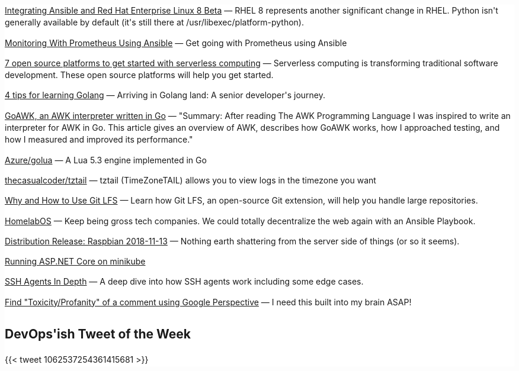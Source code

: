 [Integrating Ansible and Red Hat Enterprise Linux 8 Beta](https://www.ansible.com/blog/integrating-ansible-and-red-hat-enterprise-linux-8-beta) — RHEL 8 represents another significant change in RHEL. Python isn't generally available by default (it's still there at /usr/libexec/platform-python).

[Monitoring With Prometheus Using Ansible](https://itnext.io/monitoring-with-prometheus-using-ansible-812bf710ef43) — Get going with Prometheus using Ansible

[7 open source platforms to get started with serverless computing](https://opensource.com/article/18/11/open-source-serverless-platforms) — Serverless computing is transforming traditional software development. These open source platforms will help you get started.

[4 tips for learning Golang](https://opensource.com/article/18/11/learning-golang) — Arriving in Golang land: A senior developer's journey.

[GoAWK, an AWK interpreter written in Go](https://benhoyt.com/writings/goawk/) — "Summary: After reading The AWK Programming Language I was inspired to write an interpreter for AWK in Go. This article gives an overview of AWK, describes how GoAWK works, how I approached testing, and how I measured and improved its performance."

[Azure/golua](https://github.com/Azure/golua) — A Lua 5.3 engine implemented in Go

[thecasualcoder/tztail](https://github.com/thecasualcoder/tztail) — tztail (TimeZoneTAIL) allows you to view logs in the timezone you want

[Why and How to Use Git LFS](https://dzone.com/articles/git-lfs-why-and-how-to-use) — Learn how Git LFS, an open-source Git extension, will help you handle large repositories.

[HomelabOS](https://gitlab.com/NickBusey/HomelabOS) — Keep being gross tech companies. We could totally decentralize the web again with an Ansible Playbook.

[Distribution Release: Raspbian 2018-11-13](https://distrowatch.com/index-mobile.php?newsid=10376) — Nothing earth shattering from the server side of things (or so it seems).

[Running ASP.NET Core on minikube](https://itnext.io/running-asp-net-core-on-minikube-ad69472c4c95)

[SSH Agents In Depth](https://dev.to/samuyi/ssh-agents-in-depth-4116) — A deep dive into how SSH agents work including some edge cases.

[Find "Toxicity/Profanity" of a comment using Google Perspective](https://dev.to/sandeshsuvarna/find-toxicityprofanity-of-a-comment-using-google-perspective-3m22) — I need this built into my brain ASAP!

## DevOps'ish Tweet of the Week

{{< tweet 1062537254361415681 >}}
